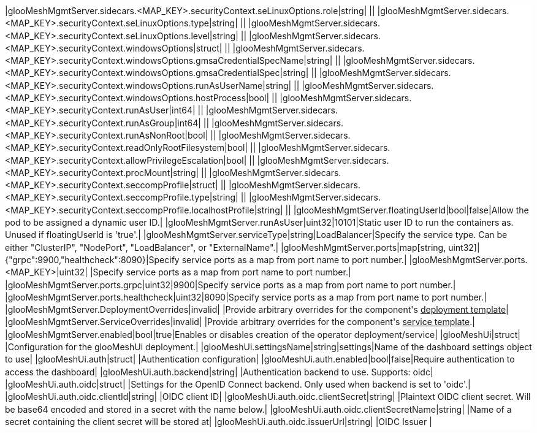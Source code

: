 |glooMeshMgmtServer.sidecars.<MAP_KEY>.securityContext.seLinuxOptions.role|string| ||
|glooMeshMgmtServer.sidecars.<MAP_KEY>.securityContext.seLinuxOptions.type|string| ||
|glooMeshMgmtServer.sidecars.<MAP_KEY>.securityContext.seLinuxOptions.level|string| ||
|glooMeshMgmtServer.sidecars.<MAP_KEY>.securityContext.windowsOptions|struct| ||
|glooMeshMgmtServer.sidecars.<MAP_KEY>.securityContext.windowsOptions.gmsaCredentialSpecName|string| ||
|glooMeshMgmtServer.sidecars.<MAP_KEY>.securityContext.windowsOptions.gmsaCredentialSpec|string| ||
|glooMeshMgmtServer.sidecars.<MAP_KEY>.securityContext.windowsOptions.runAsUserName|string| ||
|glooMeshMgmtServer.sidecars.<MAP_KEY>.securityContext.windowsOptions.hostProcess|bool| ||
|glooMeshMgmtServer.sidecars.<MAP_KEY>.securityContext.runAsUser|int64| ||
|glooMeshMgmtServer.sidecars.<MAP_KEY>.securityContext.runAsGroup|int64| ||
|glooMeshMgmtServer.sidecars.<MAP_KEY>.securityContext.runAsNonRoot|bool| ||
|glooMeshMgmtServer.sidecars.<MAP_KEY>.securityContext.readOnlyRootFilesystem|bool| ||
|glooMeshMgmtServer.sidecars.<MAP_KEY>.securityContext.allowPrivilegeEscalation|bool| ||
|glooMeshMgmtServer.sidecars.<MAP_KEY>.securityContext.procMount|string| ||
|glooMeshMgmtServer.sidecars.<MAP_KEY>.securityContext.seccompProfile|struct| ||
|glooMeshMgmtServer.sidecars.<MAP_KEY>.securityContext.seccompProfile.type|string| ||
|glooMeshMgmtServer.sidecars.<MAP_KEY>.securityContext.seccompProfile.localhostProfile|string| ||
|glooMeshMgmtServer.floatingUserId|bool|false|Allow the pod to be assigned a dynamic user ID.|
|glooMeshMgmtServer.runAsUser|uint32|10101|Static user ID to run the containers as. Unused if floatingUserId is 'true'.|
|glooMeshMgmtServer.serviceType|string|LoadBalancer|Specify the service type. Can be either "ClusterIP", "NodePort", "LoadBalancer", or "ExternalName".|
|glooMeshMgmtServer.ports|map[string, uint32]|{"grpc":9900,"healthcheck":8090}|Specify service ports as a map from port name to port number.|
|glooMeshMgmtServer.ports.<MAP_KEY>|uint32| |Specify service ports as a map from port name to port number.|
|glooMeshMgmtServer.ports.grpc|uint32|9900|Specify service ports as a map from port name to port number.|
|glooMeshMgmtServer.ports.healthcheck|uint32|8090|Specify service ports as a map from port name to port number.|
|glooMeshMgmtServer.DeploymentOverrides|invalid| |Provide arbitrary overrides for the component's [deployment template](https://kubernetes.io/docs/reference/kubernetes-api/workload-resources/deployment-v1/)|
|glooMeshMgmtServer.ServiceOverrides|invalid| |Provide arbitrary overrides for the component's [service template](https://kubernetes.io/docs/reference/kubernetes-api/service-resources/service-v1/).|
|glooMeshMgmtServer.enabled|bool|true|Enables or disables creation of the operator deployment/service|
|glooMeshUi|struct| |Configuration for the glooMeshUi deployment.|
|glooMeshUi.settingsName|string|settings|Name of the dashboard settings object to use|
|glooMeshUi.auth|struct| |Authentication configuration|
|glooMeshUi.auth.enabled|bool|false|Require authentication to access the dashboard|
|glooMeshUi.auth.backend|string| |Authentication backend to use. Supports: oidc|
|glooMeshUi.auth.oidc|struct| |Settings for the OpenID Connect backend. Only used when backend is set to 'oidc'.|
|glooMeshUi.auth.oidc.clientId|string| |OIDC client ID|
|glooMeshUi.auth.oidc.clientSecret|string| |Plaintext OIDC client secret. Will be base64 encoded and stored in a secret with the name below.|
|glooMeshUi.auth.oidc.clientSecretName|string| |Name of a secret containing the client secret will be stored at|
|glooMeshUi.auth.oidc.issuerUrl|string| |OIDC Issuer |
